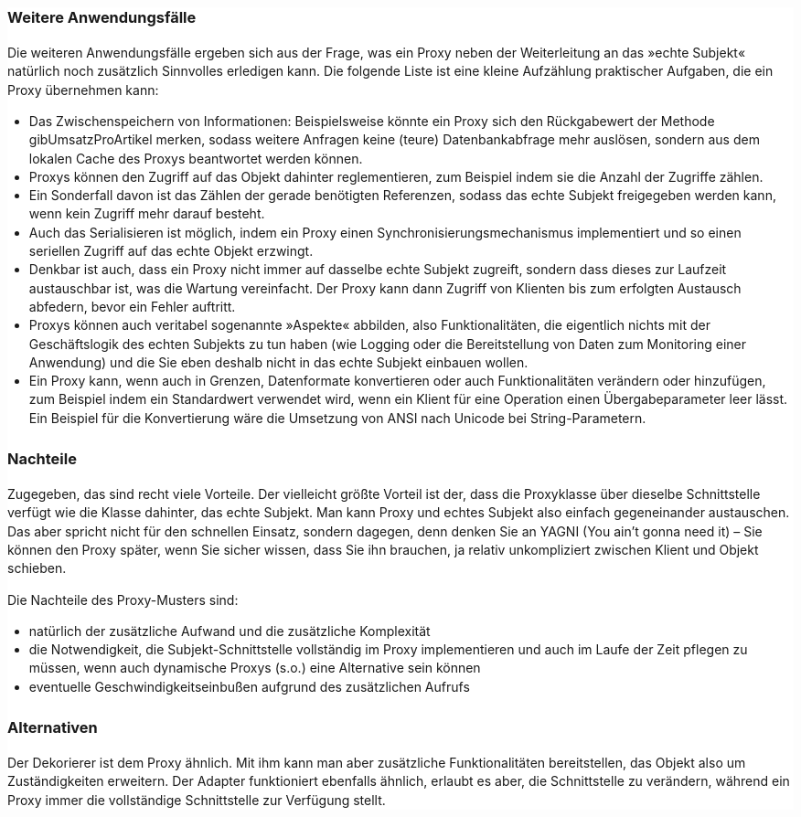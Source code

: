 ### Weitere Anwendungsfälle
Die weiteren Anwendungsfälle ergeben sich aus der Frage, was ein Proxy neben der
Weiterleitung an das »echte Subjekt« natürlich noch zusätzlich Sinnvolles erledigen
kann. Die folgende Liste ist eine kleine Aufzählung praktischer Aufgaben, die ein
Proxy übernehmen kann:
* Das Zwischenspeichern von Informationen: Beispielsweise könnte ein Proxy sich
den Rückgabewert der Methode gibUmsatzProArtikel merken, sodass weitere
Anfragen keine (teure) Datenbankabfrage mehr auslösen, sondern aus dem lokalen
Cache des Proxys beantwortet werden können.
* Proxys können den Zugriff auf das Objekt dahinter reglementieren, zum Beispiel
indem sie die Anzahl der Zugriffe zählen.
* Ein Sonderfall davon ist das Zählen der gerade benötigten Referenzen, sodass das
echte Subjekt freigegeben werden kann, wenn kein Zugriff mehr darauf besteht.
* Auch das Serialisieren ist möglich, indem ein Proxy einen Synchronisierungsmechanismus
implementiert und so einen seriellen Zugriff auf das echte Objekt
erzwingt.
* Denkbar ist auch, dass ein Proxy nicht immer auf dasselbe echte Subjekt zugreift,
sondern dass dieses zur Laufzeit austauschbar ist, was die Wartung vereinfacht.
Der Proxy kann dann Zugriff von Klienten bis zum erfolgten Austausch abfedern,
bevor ein Fehler auftritt.
* Proxys können auch veritabel sogenannte »Aspekte« abbilden, also Funktionalitäten,
die eigentlich nichts mit der Geschäftslogik des echten Subjekts zu tun haben
(wie Logging oder die Bereitstellung von Daten zum Monitoring einer Anwendung)
und die Sie eben deshalb nicht in das echte Subjekt einbauen wollen.
* Ein Proxy kann, wenn auch in Grenzen, Datenformate konvertieren oder auch
Funktionalitäten verändern oder hinzufügen, zum Beispiel indem ein Standardwert
verwendet wird, wenn ein Klient für eine Operation einen Übergabeparameter
leer lässt. Ein Beispiel für die Konvertierung wäre die Umsetzung von ANSI
nach Unicode bei String-Parametern.

### Nachteile
Zugegeben, das sind recht viele Vorteile. Der vielleicht größte Vorteil ist der, dass die
Proxyklasse über dieselbe Schnittstelle verfügt wie die Klasse dahinter, das echte
Subjekt. Man kann Proxy und echtes Subjekt also einfach gegeneinander austauschen.
Das aber spricht nicht für den schnellen Einsatz, sondern dagegen, denn denken Sie
an YAGNI (You ain’t gonna need it) – Sie können den Proxy später, wenn Sie sicher
wissen, dass Sie ihn brauchen, ja relativ unkompliziert zwischen Klient und Objekt
schieben.

Die Nachteile des Proxy-Musters sind:
* natürlich der zusätzliche Aufwand und die zusätzliche Komplexität
* die Notwendigkeit, die Subjekt-Schnittstelle vollständig im Proxy implementieren
und auch im Laufe der Zeit pflegen zu müssen, wenn auch dynamische Proxys
(s.o.) eine Alternative sein können
* eventuelle Geschwindigkeitseinbußen aufgrund des zusätzlichen Aufrufs


### Alternativen
Der Dekorierer ist dem Proxy ähnlich. Mit ihm kann man aber zusätzliche Funktionalitäten
bereitstellen, das Objekt also um Zuständigkeiten erweitern.
Der Adapter funktioniert ebenfalls ähnlich, erlaubt es aber, die Schnittstelle zu verändern,
während ein Proxy immer die vollständige Schnittstelle zur Verfügung stellt.
